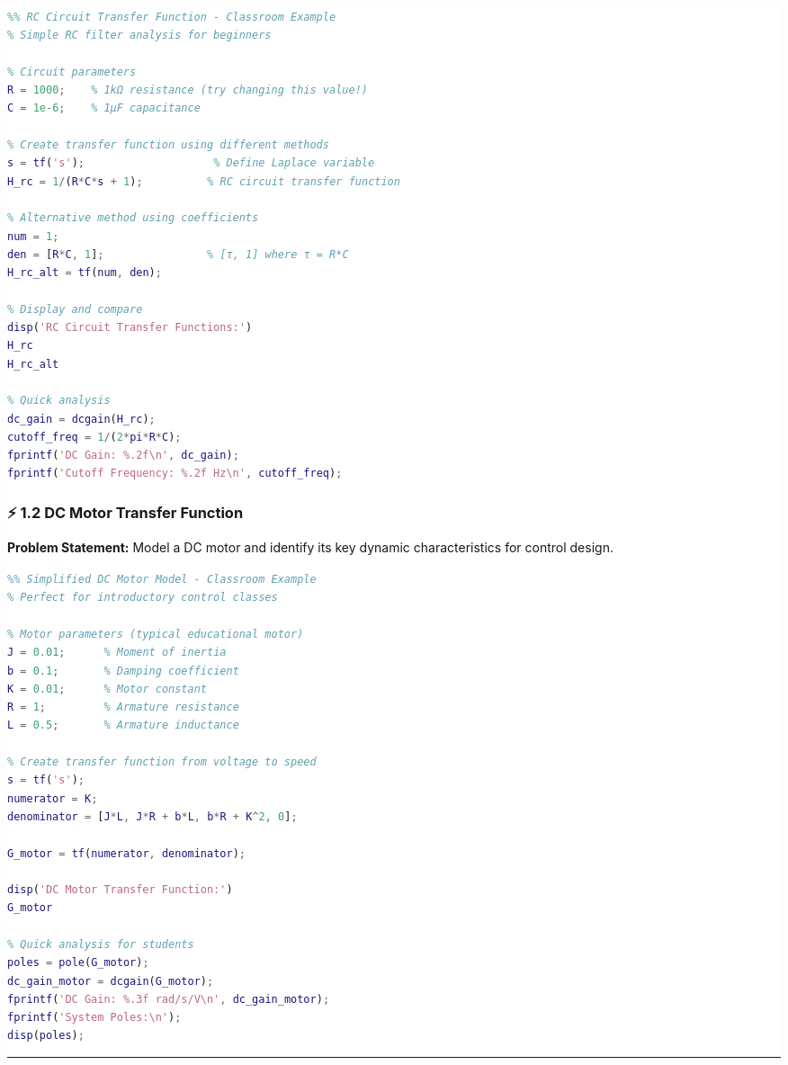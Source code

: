 ```matlab
%% RC Circuit Transfer Function - Classroom Example
% Simple RC filter analysis for beginners

% Circuit parameters
R = 1000;    % 1kΩ resistance (try changing this value!)
C = 1e-6;    % 1µF capacitance

% Create transfer function using different methods
s = tf('s');                    % Define Laplace variable
H_rc = 1/(R*C*s + 1);          % RC circuit transfer function

% Alternative method using coefficients
num = 1;
den = [R*C, 1];                % [τ, 1] where τ = R*C
H_rc_alt = tf(num, den);

% Display and compare
disp('RC Circuit Transfer Functions:')
H_rc
H_rc_alt

% Quick analysis
dc_gain = dcgain(H_rc);
cutoff_freq = 1/(2*pi*R*C);
fprintf('DC Gain: %.2f\n', dc_gain);
fprintf('Cutoff Frequency: %.2f Hz\n', cutoff_freq);
```

### ⚡ **1.2 DC Motor Transfer Function**

**Problem Statement:** Model a DC motor and identify its key dynamic characteristics for control design.

```matlab
%% Simplified DC Motor Model - Classroom Example
% Perfect for introductory control classes

% Motor parameters (typical educational motor)
J = 0.01;      % Moment of inertia
b = 0.1;       % Damping coefficient  
K = 0.01;      % Motor constant
R = 1;         % Armature resistance
L = 0.5;       % Armature inductance

% Create transfer function from voltage to speed
s = tf('s');
numerator = K;
denominator = [J*L, J*R + b*L, b*R + K^2, 0];

G_motor = tf(numerator, denominator);

disp('DC Motor Transfer Function:')
G_motor

% Quick analysis for students
poles = pole(G_motor);
dc_gain_motor = dcgain(G_motor);
fprintf('DC Gain: %.3f rad/s/V\n', dc_gain_motor);
fprintf('System Poles:\n');
disp(poles);
```

---